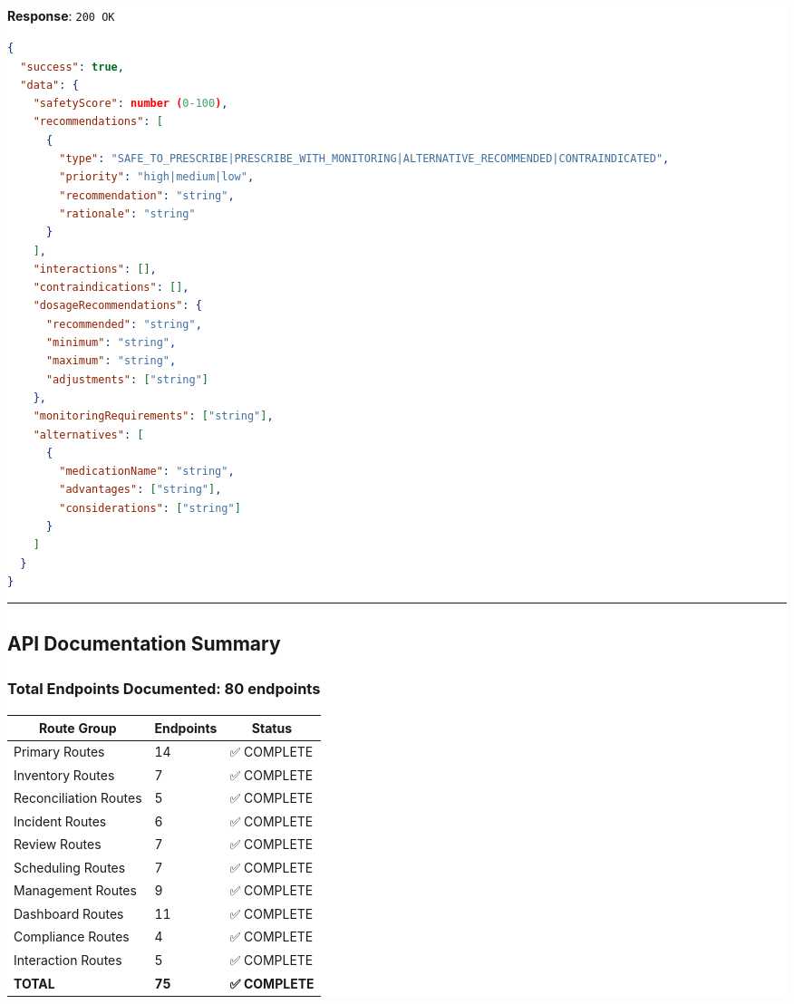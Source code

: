 ```json
```

**Response**: `200 OK`
```json
{
  "success": true,
  "data": {
    "safetyScore": number (0-100),
    "recommendations": [
      {
        "type": "SAFE_TO_PRESCRIBE|PRESCRIBE_WITH_MONITORING|ALTERNATIVE_RECOMMENDED|CONTRAINDICATED",
        "priority": "high|medium|low",
        "recommendation": "string",
        "rationale": "string"
      }
    ],
    "interactions": [],
    "contraindications": [],
    "dosageRecommendations": {
      "recommended": "string",
      "minimum": "string",
      "maximum": "string",
      "adjustments": ["string"]
    },
    "monitoringRequirements": ["string"],
    "alternatives": [
      {
        "medicationName": "string",
        "advantages": ["string"],
        "considerations": ["string"]
      }
    ]
  }
}
```

---

## API Documentation Summary

### Total Endpoints Documented: **80 endpoints**

| Route Group | Endpoints | Status |
|-------------|-----------|--------|
| Primary Routes | 14 | ✅ COMPLETE |
| Inventory Routes | 7 | ✅ COMPLETE |
| Reconciliation Routes | 5 | ✅ COMPLETE |
| Incident Routes | 6 | ✅ COMPLETE |
| Review Routes | 7 | ✅ COMPLETE |
| Scheduling Routes | 7 | ✅ COMPLETE |
| Management Routes | 9 | ✅ COMPLETE |
| Dashboard Routes | 11 | ✅ COMPLETE |
| Compliance Routes | 4 | ✅ COMPLETE |
| Interaction Routes | 5 | ✅ COMPLETE |
| **TOTAL** | **75** | **✅ COMPLETE** |